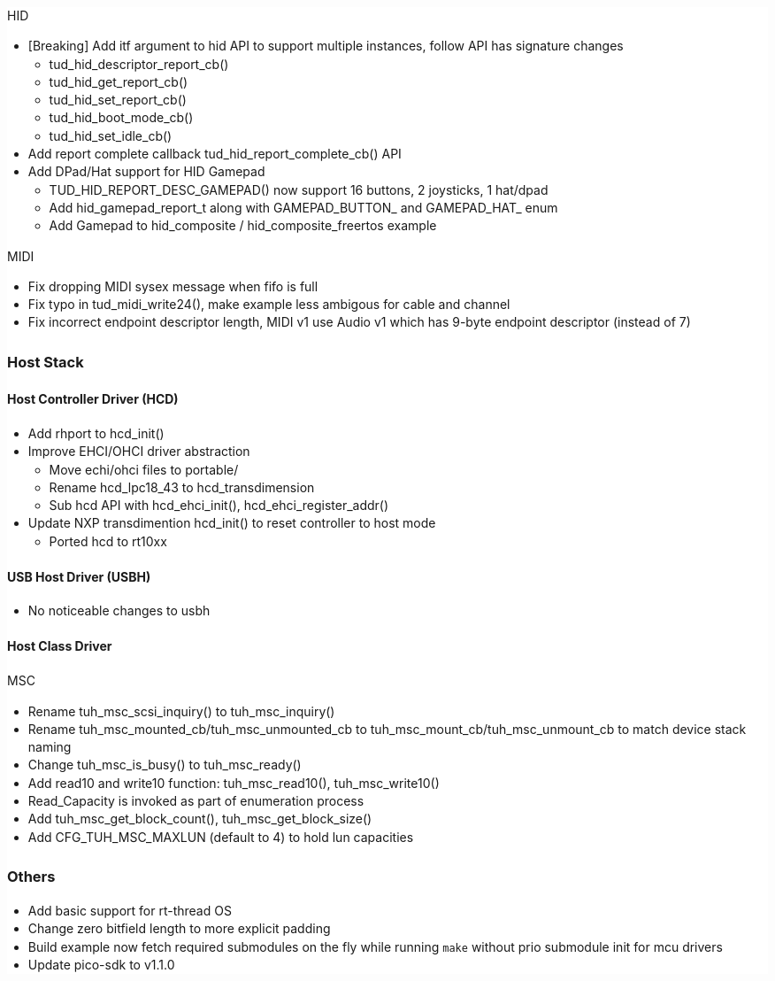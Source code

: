 HID

- [Breaking] Add itf argument to hid API to support multiple instances, follow API has signature changes
  - tud_hid_descriptor_report_cb()
  - tud_hid_get_report_cb()
  - tud_hid_set_report_cb()
  - tud_hid_boot_mode_cb()
  - tud_hid_set_idle_cb()
- Add report complete callback tud_hid_report_complete_cb() API
- Add DPad/Hat support for HID Gamepad
  - TUD_HID_REPORT_DESC_GAMEPAD() now support 16 buttons, 2 joysticks, 1 hat/dpad
  - Add hid_gamepad_report_t along with GAMEPAD_BUTTON_ and GAMEPAD_HAT_ enum
  - Add Gamepad to hid_composite / hid_composite_freertos example

MIDI

- Fix dropping MIDI sysex message when fifo is full
- Fix typo in tud_midi_write24(), make example less ambigous for cable and channel
- Fix incorrect endpoint descriptor length, MIDI v1 use Audio v1 which has 9-byte endpoint descriptor (instead of 7)

### Host Stack

#### Host Controller Driver (HCD)

- Add rhport to hcd_init()
- Improve EHCI/OHCI driver abstraction
  - Move echi/ohci files to portable/
  - Rename hcd_lpc18_43 to hcd_transdimension
  - Sub hcd API with hcd_ehci_init(), hcd_ehci_register_addr()
- Update NXP transdimention hcd_init() to reset controller to host mode
  - Ported hcd to rt10xx

#### USB Host Driver (USBH)

- No noticeable changes to usbh

#### Host Class Driver

MSC

- Rename tuh_msc_scsi_inquiry() to tuh_msc_inquiry()
- Rename tuh_msc_mounted_cb/tuh_msc_unmounted_cb to tuh_msc_mount_cb/tuh_msc_unmount_cb to match device stack naming
- Change tuh_msc_is_busy() to tuh_msc_ready()
- Add read10 and write10 function: tuh_msc_read10(), tuh_msc_write10()
- Read_Capacity is invoked as part of enumeration process
- Add tuh_msc_get_block_count(), tuh_msc_get_block_size()
- Add CFG_TUH_MSC_MAXLUN (default to 4) to hold lun capacities

### Others

- Add basic support for rt-thread OS
- Change zero bitfield length to more explicit padding
- Build example now fetch required submodules on the fly while running `make` without prio submodule init for mcu drivers
- Update pico-sdk to v1.1.0
